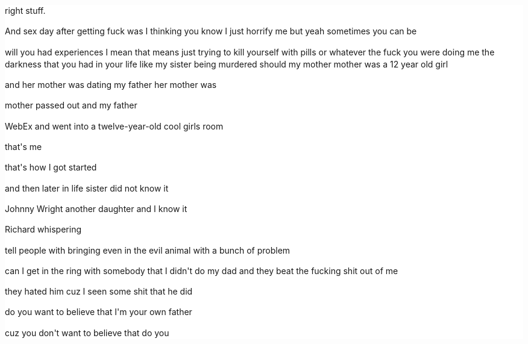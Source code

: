 right stuff.

<timemark seconds="6898" />

And sex day after getting fuck was I thinking you know I just horrify me but yeah sometimes you can be

<timemark seconds="6912" />

will you had experiences I mean that means just trying to kill yourself with pills or whatever the fuck you were doing me the darkness that you had in your life like my sister being murdered should my mother mother was a 12 year old girl

<timemark seconds="6928" />

and her mother was dating my father her mother was

<timemark seconds="6934" />

mother passed out and my father

<timemark seconds="6939" />

WebEx and went into a twelve-year-old cool girls room

<timemark seconds="6946" />

that's me

<timemark seconds="6949" />

that's how I got started

<timemark seconds="6951" />

and then later in life sister did not know it

<timemark seconds="6956" />

Johnny Wright another daughter and I know it

<timemark seconds="6961" />

Richard whispering

<timemark seconds="6963" />

tell people with bringing even in the evil animal with a bunch of problem

<timemark seconds="6969" />

can I get in the ring with somebody that I didn't do my dad and they beat the fucking shit out of me

<timemark seconds="6975" />

they hated him cuz I seen some shit that he did

<timemark seconds="6981" />

do you want to believe that I'm your own father

<timemark seconds="6984" />

cuz you don't want to believe that do you
